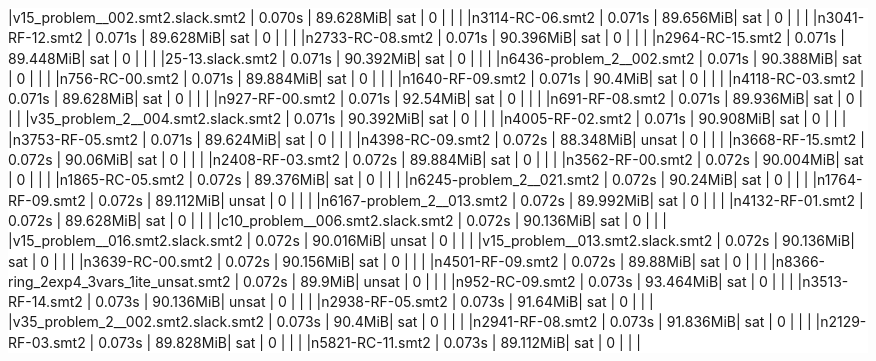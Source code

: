 |v15_problem__002.smt2.slack.smt2                             |    0.070s | 89.628MiB| sat | 0 |  |  |
|n3114-RC-06.smt2                                             |    0.071s | 89.656MiB| sat | 0 |  |  |
|n3041-RF-12.smt2                                             |    0.071s | 89.628MiB| sat | 0 |  |  |
|n2733-RC-08.smt2                                             |    0.071s | 90.396MiB| sat | 0 |  |  |
|n2964-RC-15.smt2                                             |    0.071s | 89.448MiB| sat | 0 |  |  |
|25-13.slack.smt2                                             |    0.071s | 90.392MiB| sat | 0 |  |  |
|n6436-problem_2__002.smt2                                    |    0.071s | 90.388MiB| sat | 0 |  |  |
|n756-RC-00.smt2                                              |    0.071s | 89.884MiB| sat | 0 |  |  |
|n1640-RF-09.smt2                                             |    0.071s | 90.4MiB| sat | 0 |  |  |
|n4118-RC-03.smt2                                             |    0.071s | 89.628MiB| sat | 0 |  |  |
|n927-RF-00.smt2                                              |    0.071s | 92.54MiB| sat | 0 |  |  |
|n691-RF-08.smt2                                              |    0.071s | 89.936MiB| sat | 0 |  |  |
|v35_problem_2__004.smt2.slack.smt2                           |    0.071s | 90.392MiB| sat | 0 |  |  |
|n4005-RF-02.smt2                                             |    0.071s | 90.908MiB| sat | 0 |  |  |
|n3753-RF-05.smt2                                             |    0.071s | 89.624MiB| sat | 0 |  |  |
|n4398-RC-09.smt2                                             |    0.072s | 88.348MiB| unsat | 0 |  |  |
|n3668-RF-15.smt2                                             |    0.072s | 90.06MiB| sat | 0 |  |  |
|n2408-RF-03.smt2                                             |    0.072s | 89.884MiB| sat | 0 |  |  |
|n3562-RF-00.smt2                                             |    0.072s | 90.004MiB| sat | 0 |  |  |
|n1865-RC-05.smt2                                             |    0.072s | 89.376MiB| sat | 0 |  |  |
|n6245-problem_2__021.smt2                                    |    0.072s | 90.24MiB| sat | 0 |  |  |
|n1764-RF-09.smt2                                             |    0.072s | 89.112MiB| unsat | 0 |  |  |
|n6167-problem_2__013.smt2                                    |    0.072s | 89.992MiB| sat | 0 |  |  |
|n4132-RF-01.smt2                                             |    0.072s | 89.628MiB| sat | 0 |  |  |
|c10_problem__006.smt2.slack.smt2                             |    0.072s | 90.136MiB| sat | 0 |  |  |
|v15_problem__016.smt2.slack.smt2                             |    0.072s | 90.016MiB| unsat | 0 |  |  |
|v15_problem__013.smt2.slack.smt2                             |    0.072s | 90.136MiB| sat | 0 |  |  |
|n3639-RC-00.smt2                                             |    0.072s | 90.156MiB| sat | 0 |  |  |
|n4501-RF-09.smt2                                             |    0.072s | 89.88MiB| sat | 0 |  |  |
|n8366-ring_2exp4_3vars_1ite_unsat.smt2                       |    0.072s | 89.9MiB| unsat | 0 |  |  |
|n952-RC-09.smt2                                              |    0.073s | 93.464MiB| sat | 0 |  |  |
|n3513-RF-14.smt2                                             |    0.073s | 90.136MiB| unsat | 0 |  |  |
|n2938-RF-05.smt2                                             |    0.073s | 91.64MiB| sat | 0 |  |  |
|v35_problem_2__002.smt2.slack.smt2                           |    0.073s | 90.4MiB| sat | 0 |  |  |
|n2941-RF-08.smt2                                             |    0.073s | 91.836MiB| sat | 0 |  |  |
|n2129-RF-03.smt2                                             |    0.073s | 89.828MiB| sat | 0 |  |  |
|n5821-RC-11.smt2                                             |    0.073s | 89.112MiB| sat | 0 |  |  |